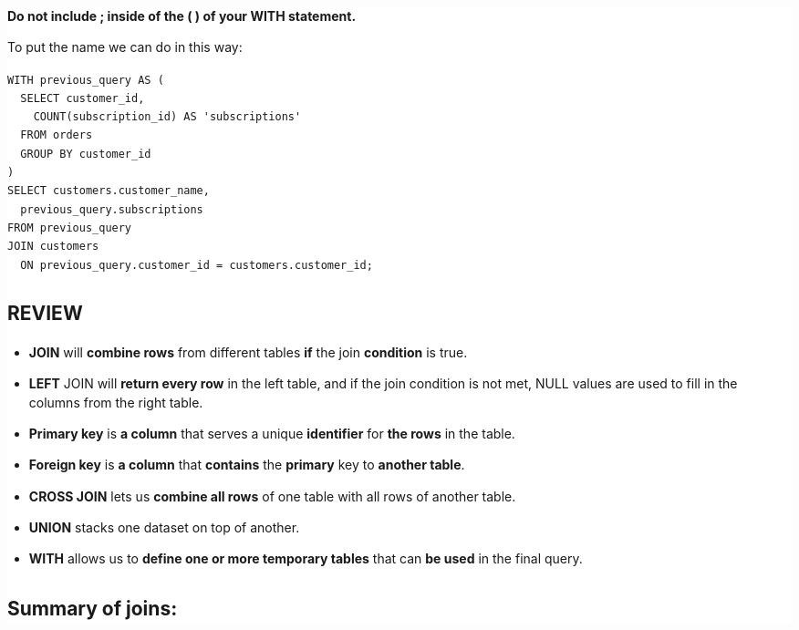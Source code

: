 **Do not include ; inside of the ( ) of your WITH statement.**

To put the name we can do in this way:
```
WITH previous_query AS (
  SELECT customer_id, 
    COUNT(subscription_id) AS 'subscriptions'
  FROM orders
  GROUP BY customer_id
)
SELECT customers.customer_name, 
  previous_query.subscriptions
FROM previous_query
JOIN customers 
  ON previous_query.customer_id = customers.customer_id;
```

## REVIEW
- **JOIN** will **combine rows** from different tables **if** the join **condition** is true.

- **LEFT** JOIN will **return every row** in the left table, and if the join condition is not met, NULL values are used to fill in the columns from the right table.

- **Primary key** is **a column** that serves a unique **identifier** for **the rows** in the table.

- **Foreign key** is **a column** that **contains** the **primary** key to **another table**.

- **CROSS JOIN** lets us **combine all rows** of one table with all rows of another table.

- **UNION** stacks one dataset on top of another.

- **WITH** allows us to **define one or more temporary tables** that can **be used** in the final query.

## Summary of joins: